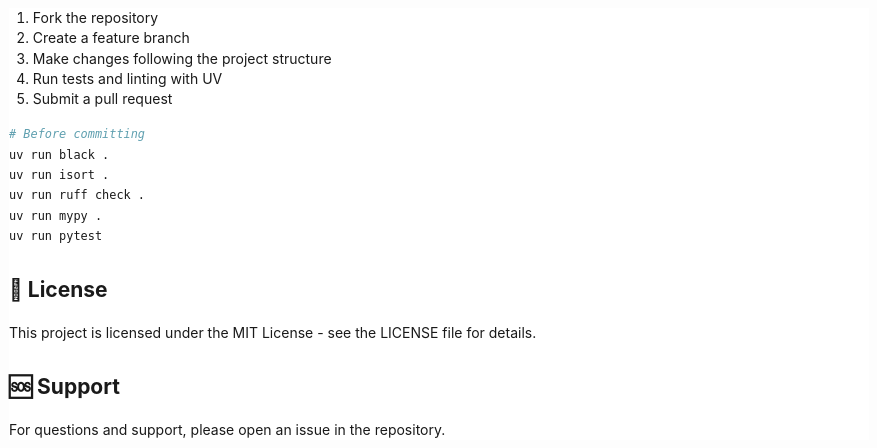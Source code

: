 1. Fork the repository
2. Create a feature branch
3. Make changes following the project structure
4. Run tests and linting with UV
5. Submit a pull request

```bash
# Before committing
uv run black .
uv run isort .
uv run ruff check .
uv run mypy .
uv run pytest
```

## 📄 License

This project is licensed under the MIT License - see the LICENSE file for details.

## 🆘 Support

For questions and support, please open an issue in the repository.

